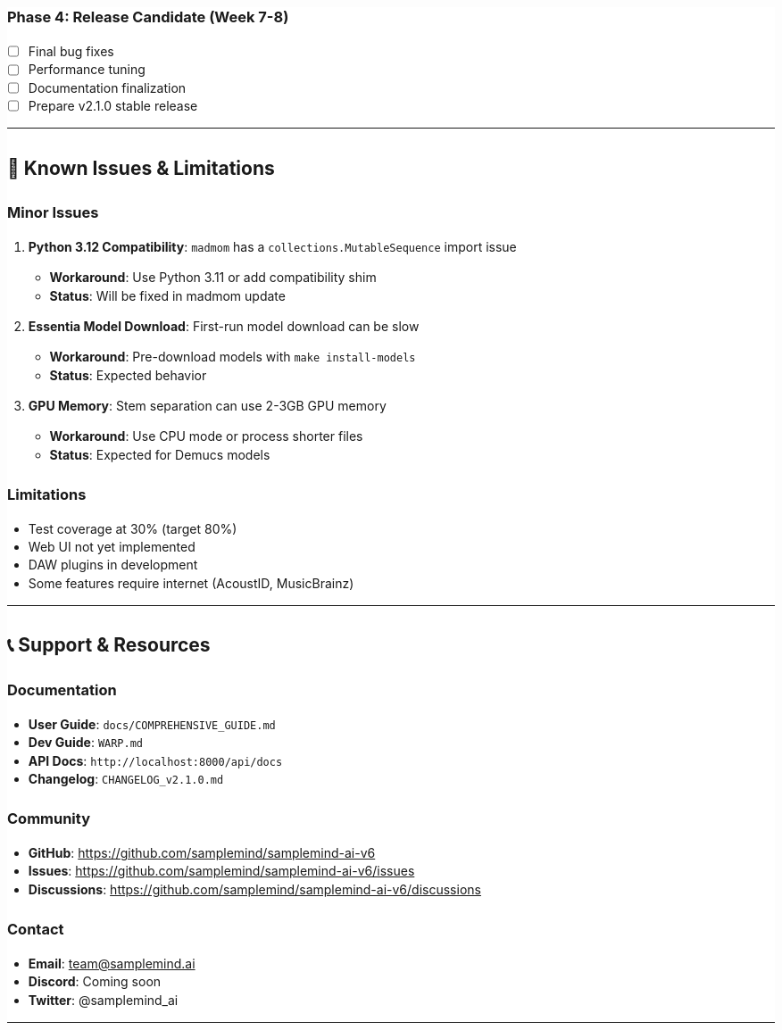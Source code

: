 ### Phase 4: Release Candidate (Week 7-8)
- [ ] Final bug fixes
- [ ] Performance tuning
- [ ] Documentation finalization
- [ ] Prepare v2.1.0 stable release

---

## 🎯 Known Issues & Limitations

### Minor Issues
1. **Python 3.12 Compatibility**: `madmom` has a `collections.MutableSequence` import issue
   - **Workaround**: Use Python 3.11 or add compatibility shim
   - **Status**: Will be fixed in madmom update

2. **Essentia Model Download**: First-run model download can be slow
   - **Workaround**: Pre-download models with `make install-models`
   - **Status**: Expected behavior

3. **GPU Memory**: Stem separation can use 2-3GB GPU memory
   - **Workaround**: Use CPU mode or process shorter files
   - **Status**: Expected for Demucs models

### Limitations
- Test coverage at 30% (target 80%)
- Web UI not yet implemented
- DAW plugins in development
- Some features require internet (AcoustID, MusicBrainz)

---

## 📞 Support & Resources

### Documentation
- **User Guide**: `docs/COMPREHENSIVE_GUIDE.md`
- **Dev Guide**: `WARP.md`
- **API Docs**: `http://localhost:8000/api/docs`
- **Changelog**: `CHANGELOG_v2.1.0.md`

### Community
- **GitHub**: https://github.com/samplemind/samplemind-ai-v6
- **Issues**: https://github.com/samplemind/samplemind-ai-v6/issues
- **Discussions**: https://github.com/samplemind/samplemind-ai-v6/discussions

### Contact
- **Email**: team@samplemind.ai
- **Discord**: Coming soon
- **Twitter**: @samplemind_ai

---
